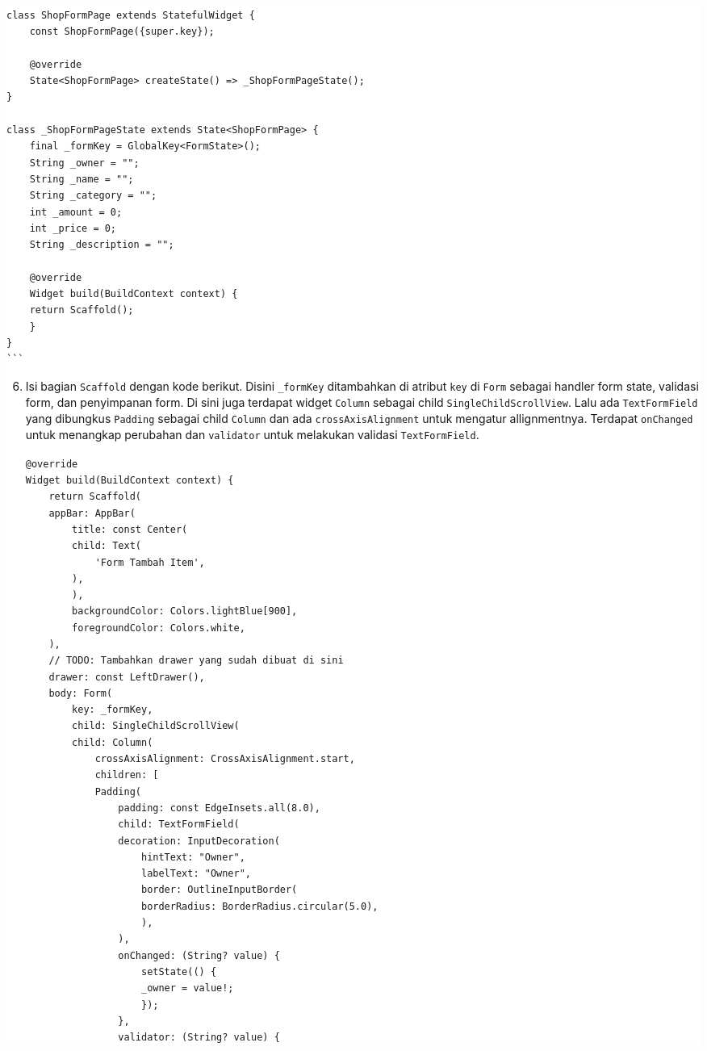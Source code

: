     class ShopFormPage extends StatefulWidget {
        const ShopFormPage({super.key});

        @override
        State<ShopFormPage> createState() => _ShopFormPageState();
    }

    class _ShopFormPageState extends State<ShopFormPage> {
        final _formKey = GlobalKey<FormState>();
        String _owner = "";
        String _name = "";
        String _category = "";
        int _amount = 0;
        int _price = 0;
        String _description = "";
        
        @override
        Widget build(BuildContext context) {
        return Scaffold();
        }
    }
    ```

6. Isi bagian `Scaffold` dengan kode berikut. Disini `_formKey` ditambahkan di atribut `key` di `Form` sebagai handler form state, validasi form, dan penyimpanan form. Di sini juga terdapat widget `Column` sebagai child `SingleChildScrollView`. Lalu ada `TextFormField` yang dibungkus `Padding` sebagai child `Column` dan ada `crossAxisAlignment` untuk mengatur allignmentnya. Terdapat `onChanged` untuk menangkap perubahan dan `validator` untuk melakukan validasi `TextFormField`.
    ```
    @override
    Widget build(BuildContext context) {
        return Scaffold(
        appBar: AppBar(
            title: const Center(
            child: Text(
                'Form Tambah Item',
            ),
            ),
            backgroundColor: Colors.lightBlue[900],
            foregroundColor: Colors.white,
        ),
        // TODO: Tambahkan drawer yang sudah dibuat di sini
        drawer: const LeftDrawer(),
        body: Form(
            key: _formKey,
            child: SingleChildScrollView(
            child: Column(
                crossAxisAlignment: CrossAxisAlignment.start,
                children: [
                Padding(
                    padding: const EdgeInsets.all(8.0),
                    child: TextFormField(
                    decoration: InputDecoration(
                        hintText: "Owner",
                        labelText: "Owner",
                        border: OutlineInputBorder(
                        borderRadius: BorderRadius.circular(5.0),
                        ),
                    ),
                    onChanged: (String? value) {
                        setState(() {
                        _owner = value!;
                        });
                    },
                    validator: (String? value) {